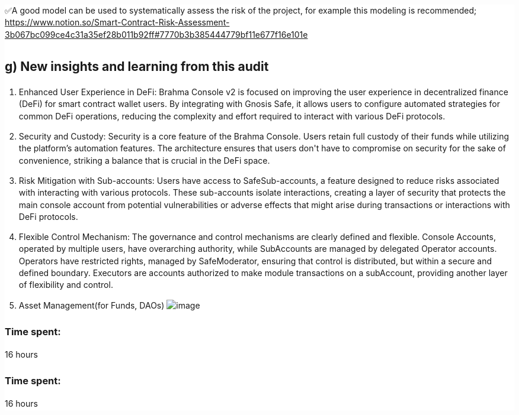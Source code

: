 ✅A good model can be used to systematically assess the risk of the project, for example this modeling is recommended; https://www.notion.so/Smart-Contract-Risk-Assessment-3b067bc099ce4c31a35ef28b011b92ff#7770b3b385444779bf11e677f16e101e






## g) New insights and learning from this audit 

1. Enhanced User Experience in DeFi:
Brahma Console v2 is focused on improving the user experience in decentralized finance (DeFi) for smart contract wallet users. By integrating with Gnosis Safe, it allows users to configure automated strategies for common DeFi operations, reducing the complexity and effort required to interact with various DeFi protocols.

2. Security and Custody:
Security is a core feature of the Brahma Console. Users retain full custody of their funds while utilizing the platform’s automation features. The architecture ensures that users don't have to compromise on security for the sake of convenience, striking a balance that is crucial in the DeFi space.

3. Risk Mitigation with Sub-accounts:
Users have access to SafeSub-accounts, a feature designed to reduce risks associated with interacting with various protocols. These sub-accounts isolate interactions, creating a layer of security that protects the main console account from potential vulnerabilities or adverse effects that might arise during transactions or interactions with DeFi protocols.

4. Flexible Control Mechanism:
The governance and control mechanisms are clearly defined and flexible. Console Accounts, operated by multiple users, have overarching authority, while SubAccounts are managed by delegated Operator accounts. Operators have restricted rights, managed by SafeModerator, ensuring that control is distributed, but within a secure and defined boundary. Executors are accounts authorized to make module transactions on a subAccount, providing another layer of flexibility and control.

5. Asset Management(for Funds, DAOs)
![image](https://github.com/code-423n4/2023-10-brahma/assets/104318932/94b681f4-654c-459b-8284-39af4b709b31)







### Time spent:
16 hours

### Time spent:
16 hours
